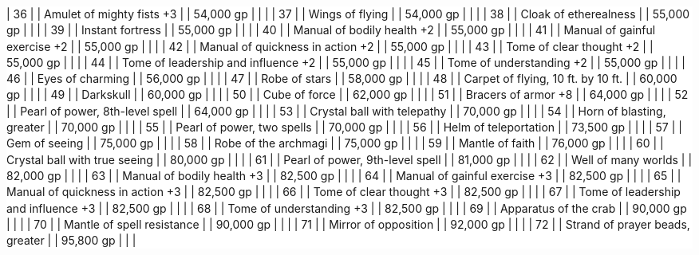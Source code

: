 | 36 | | Amulet of mighty fists +3 | | 54,000 gp | |  |
| 37 | | Wings of flying | | 54,000 gp | |  |
| 38 | | Cloak of etherealness | | 55,000 gp | |  |
| 39 | | Instant fortress | | 55,000 gp | |  |
| 40 | | Manual of bodily health +2 | | 55,000 gp | |  |
| 41 | | Manual of gainful exercise +2 | | 55,000 gp | |  |
| 42 | | Manual of quickness in action +2 | | 55,000 gp | |  |
| 43 | | Tome of clear thought +2 | | 55,000 gp | |  |
| 44 | | Tome of leadership and influence +2 | | 55,000 gp | |  |
| 45 | | Tome of understanding +2 | | 55,000 gp | |  |
| 46 | | Eyes of charming | | 56,000 gp | |  |
| 47 | | Robe of stars | | 58,000 gp | |  |
| 48 | | Carpet of flying, 10 ft. by 10 ft. | | 60,000 gp | |  |
| 49 | | Darkskull | | 60,000 gp | |  |
| 50 | | Cube of force | | 62,000 gp | |  |
| 51 | | Bracers of armor +8 | | 64,000 gp | |  |
| 52 | | Pearl of power, 8th-level spell | | 64,000 gp | |  |
| 53 | | Crystal ball with telepathy | | 70,000 gp | |  |
| 54 | | Horn of blasting, greater | | 70,000 gp | |  |
| 55 | | Pearl of power, two spells | | 70,000 gp | |  |
| 56 | | Helm of teleportation | | 73,500 gp | |  |
| 57 | | Gem of seeing | | 75,000 gp | |  |
| 58 | | Robe of the archmagi | | 75,000 gp | |  |
| 59 | | Mantle of faith | | 76,000 gp | |  |
| 60 | | Crystal ball with true seeing | | 80,000 gp | |  |
| 61 | | Pearl of power, 9th-level spell | | 81,000 gp | |  |
| 62 | | Well of many worlds | | 82,000 gp | |  |
| 63 | | Manual of bodily health +3 | | 82,500 gp | |  |
| 64 | | Manual of gainful exercise +3 | | 82,500 gp | |  |
| 65 | | Manual of quickness in action +3 | | 82,500 gp | |  |
| 66 | | Tome of clear thought +3 | | 82,500 gp | |  |
| 67 | | Tome of leadership and influence +3 | | 82,500 gp | |  |
| 68 | | Tome of understanding +3 | | 82,500 gp | |  |
| 69 | | Apparatus of the crab | | 90,000 gp | |  |
| 70 | | Mantle of spell resistance | | 90,000 gp | |  |
| 71 | | Mirror of opposition | | 92,000 gp | |  |
| 72 | | Strand of prayer beads, greater | | 95,800 gp | |  |